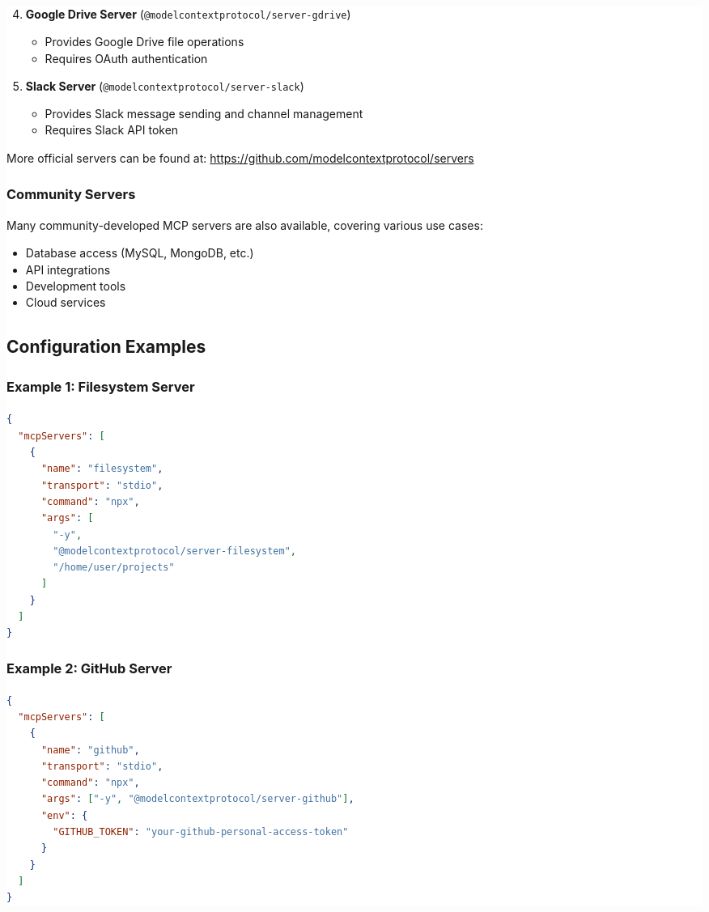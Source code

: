 4. **Google Drive Server** (`@modelcontextprotocol/server-gdrive`)
   - Provides Google Drive file operations
   - Requires OAuth authentication

5. **Slack Server** (`@modelcontextprotocol/server-slack`)
   - Provides Slack message sending and channel management
   - Requires Slack API token

More official servers can be found at: https://github.com/modelcontextprotocol/servers

### Community Servers

Many community-developed MCP servers are also available, covering various use cases:
- Database access (MySQL, MongoDB, etc.)
- API integrations
- Development tools
- Cloud services

## Configuration Examples

### Example 1: Filesystem Server

```json
{
  "mcpServers": [
    {
      "name": "filesystem",
      "transport": "stdio",
      "command": "npx",
      "args": [
        "-y",
        "@modelcontextprotocol/server-filesystem",
        "/home/user/projects"
      ]
    }
  ]
}
```

### Example 2: GitHub Server

```json
{
  "mcpServers": [
    {
      "name": "github",
      "transport": "stdio",
      "command": "npx",
      "args": ["-y", "@modelcontextprotocol/server-github"],
      "env": {
        "GITHUB_TOKEN": "your-github-personal-access-token"
      }
    }
  ]
}
```
